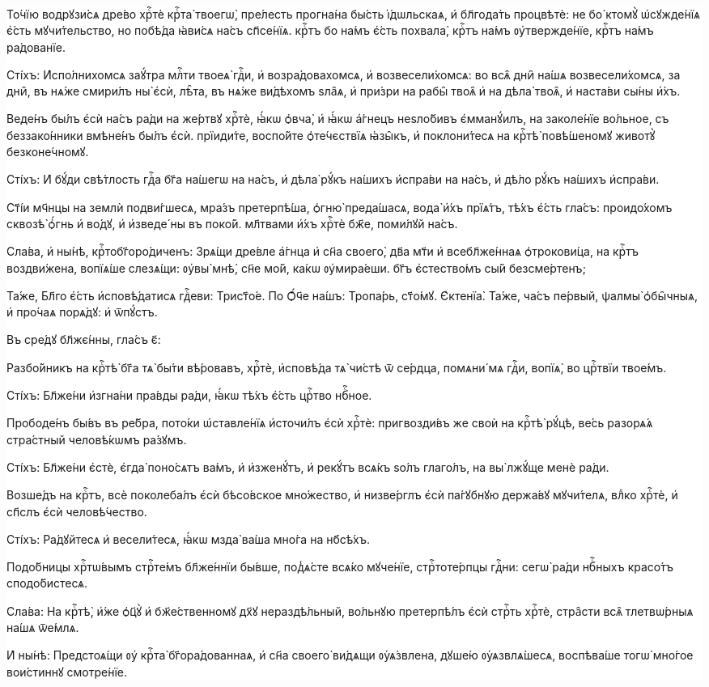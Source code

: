 То́чїю водрꙋзи́сѧ дре́во хрⷭ҇тѐ крⷭ҇та̀ твоегѡ̀, пре́лесть прогна́на бы́сть
і҆́дѡльскаѧ, и҆ бл҃года́ть процвѣтѐ: не бо̀ ктомꙋ̀ ѡ҆сꙋжде́нїѧ є҆́сть
мꙋчи́тельство, но побѣ́да ꙗ҆ви́сѧ на́съ сп҃се́нїѧ. крⷭ҇тъ бо на́мъ є҆́сть
похвала̀, крⷭ҇тъ на́мъ ᲂу҆твержде́нїе, крⷭ҇тъ на́мъ ра́дованїе.

Сті́хъ: И҆спо́лнихомсѧ заꙋ́тра млⷭ҇ти твоеѧ̀ гдⷭ҇и, и҆ возра́довахомсѧ, и҆
возвесели́хомсѧ: во всѧ̑ дни̑ на́шѧ возвесели́хомсѧ, за дни̑, въ нѧ́же смири́лъ
ны̀ є҆сѝ, лѣ̑та, въ нѧ́же ви́дѣхомъ ѕла̑ѧ, и҆ при́зри на рабы̑ твоѧ̑ и҆ на дѣла̀
твоѧ̑, и҆ наста́ви сы́ны и҆́хъ.

Веде́нъ бы́лъ є҆сѝ на́съ ра́ди на же́ртвꙋ хрⷭ҇тѐ, ꙗ҆́кѡ ѻ҆вча̀, и҆ ꙗ҆́кѡ
а҆́гнецъ неѕло́бивъ є҆мманꙋ́илъ, на заколе́нїе во́льное, съ беззако́нники
вмѣне́нъ бы́лъ є҆сѝ. прїиди́те, воспо́йте ѻ҆те́чєствїѧ ꙗ҆зы̑къ, и҆ поклони́тесѧ
на крⷭ҇тѣ̀ повѣ́шеномꙋ животꙋ̀ безконе́чномꙋ.

Сті́хъ: И҆ бꙋ́ди свѣ́тлость гдⷭ҇а бг҃а на́шегѡ на на́съ, и҆ дѣла̀ рꙋ́къ на́шихъ
и҆спра́ви на на́съ, и҆ дѣ́ло рꙋ́къ на́шихъ и҆спра́ви.

Ст҃і́и мч҃нцы на землѝ подви́гшесѧ, мра́зъ претерпѣ́ша, ѻ҆гню̀ преда́шасѧ,
вода̀ и҆́хъ прїѧ́тъ, тѣ́хъ є҆́сть гла́съ: проидо́хомъ сквозѣ̀ ѻ҆́гнь и҆ во́дꙋ,
и҆ и҆зведе́ ны въ поко́й. мл҃твами и҆́хъ хрⷭ҇тѐ бж҃е, поми́лꙋй на́съ.

Сла́ва, и҆ ны́нѣ, крⷭ҇тобг҃оро́диченъ: Зрѧ́щи дре́вле а҆́гнца и҆ сн҃а своего̀,
дв҃а мт҃и и҆ всебл҃же́ннаѧ ѻ҆трокови́ца, на крⷭ҇тъ воздви́жена, вопїѧ́ше
слезѧ́щи: ᲂу҆вы̀ мнѣ̀, сн҃е мо́й, ка́кѡ ᲂу҆мира́еши. бг҃ъ є҆стество́мъ сы́й
безсме́ртенъ;

Та́же, Бл҃го є҆́сть и҆сповѣ́датисѧ гдⷭ҇еви: Трист҃о́е. По Ѻ҆́ч҃е на́шъ:
Тропа́рь, ст҃о́мꙋ. Є҆ктенїа̀. Та́же, ча́съ пе́рвый, ѱалмы̀ ѻ҆бы̑чныѧ, и҆ про́чаѧ
порѧ́дꙋ: и҆ ѿпꙋ́стъ.

Въ сре́дꙋ бл҃жє́нны, гла́съ є҃:

Разбо́йникъ на крⷭ҇тѣ̀ бг҃а тѧ̀ бы́ти вѣ́ровавъ, хрⷭ҇тѐ, и҆сповѣ́да тѧ̀ чи́стѣ
ѿ се́рдца, помѧни́ мѧ гдⷭ҇и, вопїѧ̀, во црⷭ҇твїи твое́мъ.

Сті́хъ: Бл҃же́ни и҆згна́ни пра́вды ра́ди, ꙗ҆́кѡ тѣ́хъ є҆́сть црⷭ҇тво нбⷭ҇ное.

Прободе́нъ бы́въ въ ре́бра, пото́ки ѡ҆ставле́нїѧ и҆сточи́лъ є҆сѝ хрⷭ҇тѐ:
пригвозди́въ же своѝ на крⷭ҇тѣ̀ рꙋ́цѣ, ве́сь разорѧ́ѧ стра́стный человѣ́кѡмъ
ра́зꙋмъ.

Сті́хъ: Бл҃же́ни є҆стѐ, є҆гда̀ поно́сѧтъ ва́мъ, и҆ и҆зженꙋ́тъ, и҆ рекꙋ́тъ
всѧ́къ ѕо́лъ глаго́лъ, на вы̀ лжꙋ́ще менѐ ра́ди.

Возше́дъ на крⷭ҇тъ, всѐ поколеба́лъ є҆сѝ бѣсо́вское мно́жество, и҆ низве́рглъ
є҆сѝ па́гꙋбнꙋю держа́вꙋ мꙋчи́телѧ, влⷣко хрⷭ҇тѐ, и҆ сп҃слъ є҆сѝ человѣ́чество.

Сті́хъ: Ра́дꙋйтесѧ и҆ весели́тесѧ, ꙗ҆́кѡ мзда̀ ва́ша мно́га на нб҃сѣ́хъ.

Подо́бницы хрⷭ҇тѡ́вымъ стрⷭ҇те́мъ бл҃же́ннїи бы́вше, под̾ѧ́сте всѧ́ко мꙋче́нїе,
стрⷭ҇тоте́рпцы гдⷭ҇ни: сегѡ̀ ра́ди нбⷭ҇ныхъ красо́тъ сподо́бистесѧ.

Сла́ва: На крⷭ҇тѣ̀, и҆́же ѻ҆ц҃ꙋ̀ и҆ бж҃е́ственномꙋ дх҃ꙋ нераздѣ́льный, во́льнꙋю
претерпѣ́лъ є҆сѝ стрⷭ҇ть хрⷭ҇тѐ, стра̑сти всѧ̑ тлетвѡ́рныѧ на́шѧ ѿе́млѧ.

И҆ ны́нѣ: Предстоѧ́щи ᲂу҆ крⷭ҇та̀ бг҃ора́дованнаѧ, и҆ сн҃а своего̀ ви́дѧщи
ᲂу҆ѧ́звлена, дꙋше́ю ᲂу҆ѧзвлѧ́шесѧ, воспѣва́ше тогѡ̀ мно́гое вои́стиннꙋ
смотре́нїе.

